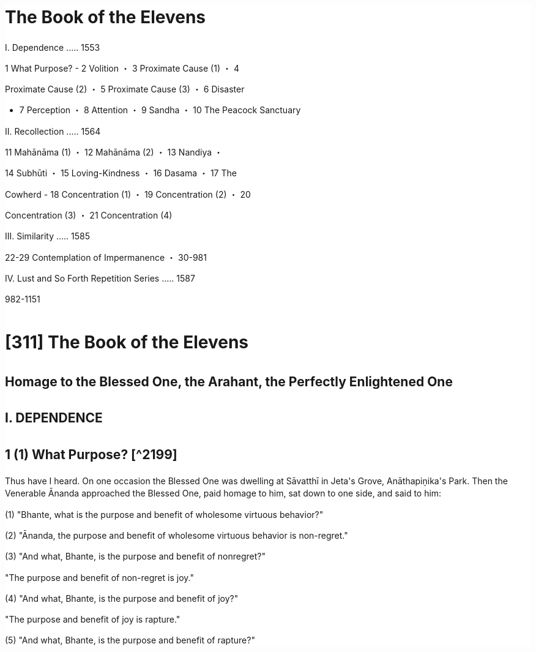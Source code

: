 # The Book of the Elevens

I. Dependence ..... 1553

1 What Purpose? - 2 Volition ・ 3 Proximate Cause (1) ・ 4

Proximate Cause (2) ・ 5 Proximate Cause (3) ・ 6 Disaster

- 7 Perception ・ 8 Attention ・ 9 Sandha ・ 10 The Peacock Sanctuary

II. Recollection ..... 1564

11 Mahānāma (1) ・ 12 Mahānāma (2) ・ 13 Nandiya ・

14 Subhūti ・ 15 Loving-Kindness ・ 16 Dasama ・ 17 The

Cowherd - 18 Concentration (1) ・ 19 Concentration (2) ・ 20

Concentration (3) ・ 21 Concentration (4)

III. Similarity ..... 1585

22-29 Contemplation of Impermanence ・ 30-981

IV. Lust and So Forth Repetition Series ..... 1587

982-1151





# [311] The Book of the Elevens

## Homage to the Blessed One, the Arahant, the Perfectly Enlightened One

## I. DEPENDENCE

## 1 (1) What Purpose? [^2199]

Thus have I heard. On one occasion the Blessed One was dwelling at Sāvatthī in Jeta's Grove, Anāthapiṇ̣ika's Park. Then the Venerable Ānanda approached the Blessed One, paid homage to him, sat down to one side, and said to him:

(1) "Bhante, what is the purpose and benefit of wholesome virtuous behavior?"

(2) "Ānanda, the purpose and benefit of wholesome virtuous behavior is non-regret."

(3) "And what, Bhante, is the purpose and benefit of nonregret?"

"The purpose and benefit of non-regret is joy."

(4) "And what, Bhante, is the purpose and benefit of joy?"

"The purpose and benefit of joy is rapture."

(5) "And what, Bhante, is the purpose and benefit of rapture?"
